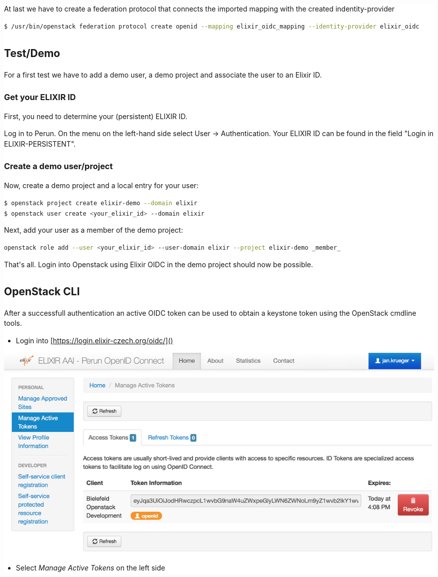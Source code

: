
At last we have to create a federation protocol that connects the imported mapping with the created indentity-provider

```bash
$ /usr/bin/openstack federation protocol create openid --mapping elixir_oidc_mapping --identity-provider elixir_oidc
```

## Test/Demo

For a first test we have to add a demo user, a demo project and associate the user to an Elixir ID.

### Get your ELIXIR ID

First, you need to determine your (persistent) ELIXIR ID.

Log in to Perun. On the menu on the left-hand side select User → Authentication. Your ELIXIR ID can be found in the field "Login in ELIXIR-PERSISTENT".

### Create a demo user/project

Now, create a demo project and a local entry for your user:

```bash
$ openstack project create elixir-demo --domain elixir
$ openstack user create <your_elixir_id> --domain elixir
```

Next, add your user as a member of the demo project:

```bash
openstack role add --user <your_elixir_id> --user-domain elixir --project elixir-demo _member_
```

That's all. Login into Openstack using Elixir OIDC in the demo project should now be possible.

## OpenStack CLI

After a successfull authentication an active OIDC token can be used to obtain a keystone token using the OpenStack cmdline tools. 

- Login into [https://login.elixir-czech.org/oidc/]()

![Screenshot Elixir AAI - Perun OpenID Connect](images/elixir_aai_oidc.png)


- Select *Manage Active Tokens* on the left side
